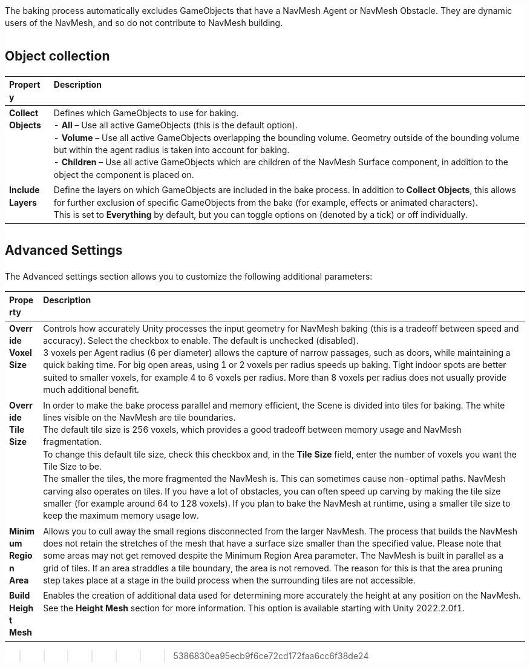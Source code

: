 The baking process automatically excludes GameObjects that have a NavMesh Agent or NavMesh Obstacle. They are dynamic users of the NavMesh, and so do not contribute to NavMesh building.

## Object collection


| **Property**        | **Description**      |
|:--------------------|:---------------------|
| **Collect Objects** | Defines which GameObjects to use for baking.<br/>- **All** – Use all active GameObjects (this is the default option).<br/>- **Volume** – Use all active GameObjects overlapping the bounding volume. Geometry outside of the bounding volume but within the agent radius is taken into account for baking.<br/>- **Children** – Use all active GameObjects which are children of the NavMesh Surface component, in addition to the object the component is placed on. |
| **Include Layers**  | Define the layers on which GameObjects are included in the bake process. In addition to **Collect Objects**, this allows for further exclusion of specific GameObjects from the bake (for example, effects or animated characters).<br/> This is set to **Everything** by default, but you can toggle options on (denoted by a tick) or off individually. |


## Advanced Settings

The Advanced settings section allows you to customize the following additional parameters:

| **Property**            | **Description**      |
|:------------------------|:---------------------|
| **Override Voxel Size** | Controls how accurately Unity processes the input geometry for NavMesh baking (this is a tradeoff between speed and accuracy). Select the checkbox to enable. The default is unchecked (disabled).<br/> 3 voxels per Agent radius (6 per diameter) allows the capture of narrow passages, such as doors, while maintaining a quick baking time. For big open areas, using 1 or 2 voxels per radius speeds up baking. Tight indoor spots are better suited to smaller voxels, for example 4 to 6 voxels per radius. More than 8 voxels per radius does not usually provide much additional benefit. |
| **Override Tile Size** | In order to make the bake process parallel and memory efficient, the Scene is divided into tiles for baking. The white lines visible on the NavMesh are tile boundaries. <br/> The default tile size is 256 voxels, which provides a good tradeoff between memory usage and NavMesh fragmentation. <br/> To change this default tile size, check this checkbox and, in the **Tile Size** field,  enter the number of voxels you want the Tile Size to be. <br/> The smaller the tiles, the more fragmented the NavMesh is. This can sometimes cause non-optimal paths. NavMesh carving also operates on tiles. If you have a lot of obstacles, you can often speed up carving by making the tile size smaller (for example around 64 to 128 voxels). If you plan to bake the NavMesh at runtime, using a smaller tile size to keep the maximum memory usage low. |
| **Minimum Region Area**| Allows you to cull away the small regions disconnected from the larger NavMesh. The process that builds the NavMesh does not retain the stretches of the mesh that have a surface size smaller than the specified value. Please note that some areas may not get removed despite the Minimum Region Area parameter. The NavMesh is built in parallel as a grid of tiles. If an area straddles a tile boundary, the area is not removed. The reason for this is that the area pruning step takes place at a stage in the build process when the surrounding tiles are not accessible. |
| **Build Height Mesh** | Enables the creation of additional data used for determining more accurately the height at any position on the NavMesh. See the **Height Mesh** section for more information. This option is available starting with Unity 2022.2.0f1. |



>>>>>>> 5386830ea95ecb9f6ce72cd172faa6cc6f38de24
